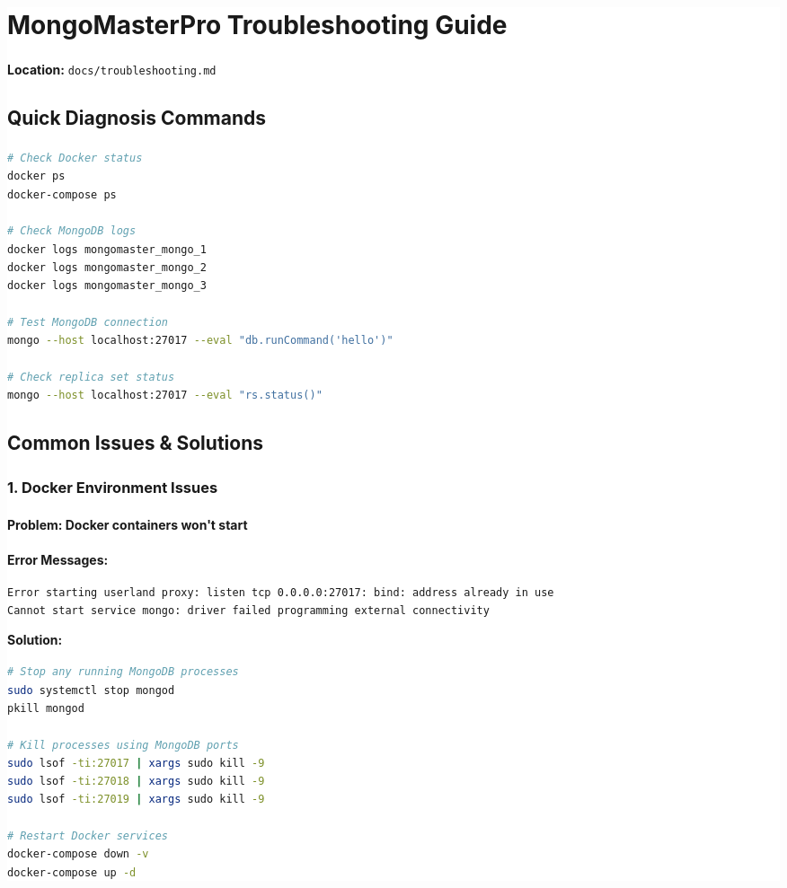 # MongoMasterPro Troubleshooting Guide

**Location:** `docs/troubleshooting.md`

## Quick Diagnosis Commands

```bash
# Check Docker status
docker ps
docker-compose ps

# Check MongoDB logs
docker logs mongomaster_mongo_1
docker logs mongomaster_mongo_2
docker logs mongomaster_mongo_3

# Test MongoDB connection
mongo --host localhost:27017 --eval "db.runCommand('hello')"

# Check replica set status
mongo --host localhost:27017 --eval "rs.status()"
```

## Common Issues & Solutions

### 1. Docker Environment Issues

#### Problem: Docker containers won't start

**Error Messages:**

```
Error starting userland proxy: listen tcp 0.0.0.0:27017: bind: address already in use
Cannot start service mongo: driver failed programming external connectivity
```

**Solution:**

```bash
# Stop any running MongoDB processes
sudo systemctl stop mongod
pkill mongod

# Kill processes using MongoDB ports
sudo lsof -ti:27017 | xargs sudo kill -9
sudo lsof -ti:27018 | xargs sudo kill -9
sudo lsof -ti:27019 | xargs sudo kill -9

# Restart Docker services
docker-compose down -v
docker-compose up -d
```
